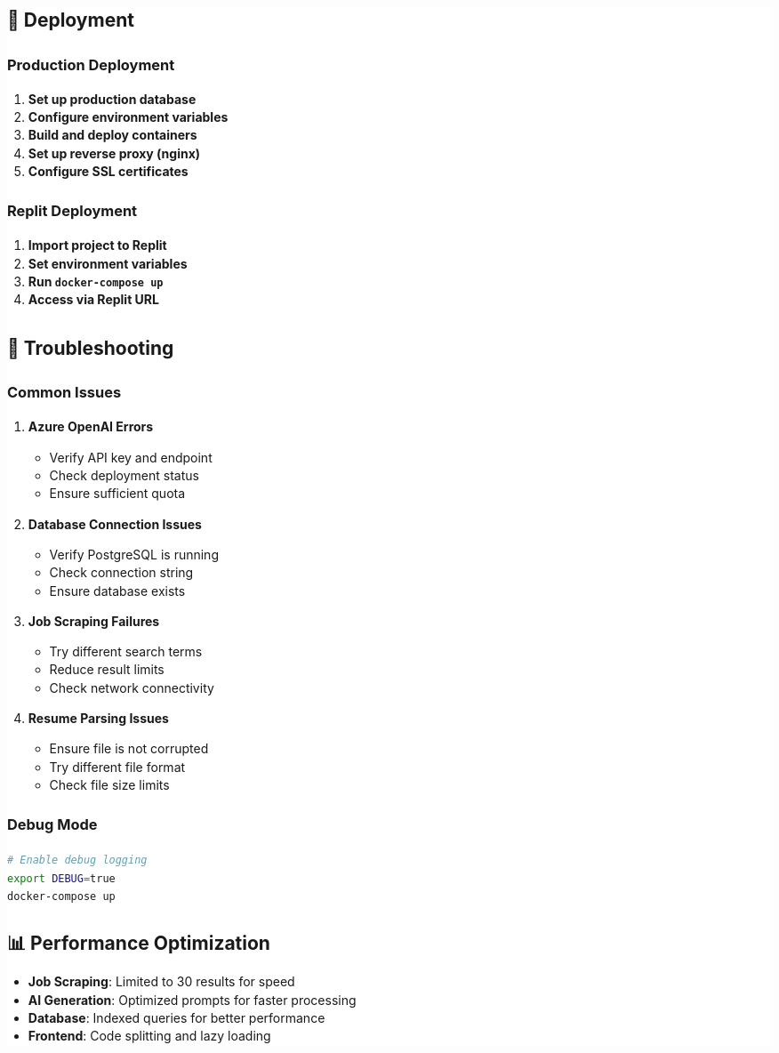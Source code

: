 ## 🚀 Deployment

### Production Deployment

1. **Set up production database**
2. **Configure environment variables**
3. **Build and deploy containers**
4. **Set up reverse proxy (nginx)**
5. **Configure SSL certificates**

### Replit Deployment

1. **Import project to Replit**
2. **Set environment variables**
3. **Run `docker-compose up`**
4. **Access via Replit URL**

## 🐛 Troubleshooting

### Common Issues

1. **Azure OpenAI Errors**
   - Verify API key and endpoint
   - Check deployment status
   - Ensure sufficient quota

2. **Database Connection Issues**
   - Verify PostgreSQL is running
   - Check connection string
   - Ensure database exists

3. **Job Scraping Failures**
   - Try different search terms
   - Reduce result limits
   - Check network connectivity

4. **Resume Parsing Issues**
   - Ensure file is not corrupted
   - Try different file format
   - Check file size limits

### Debug Mode

```bash
# Enable debug logging
export DEBUG=true
docker-compose up
```

## 📊 Performance Optimization

- **Job Scraping**: Limited to 30 results for speed
- **AI Generation**: Optimized prompts for faster processing
- **Database**: Indexed queries for better performance
- **Frontend**: Code splitting and lazy loading
